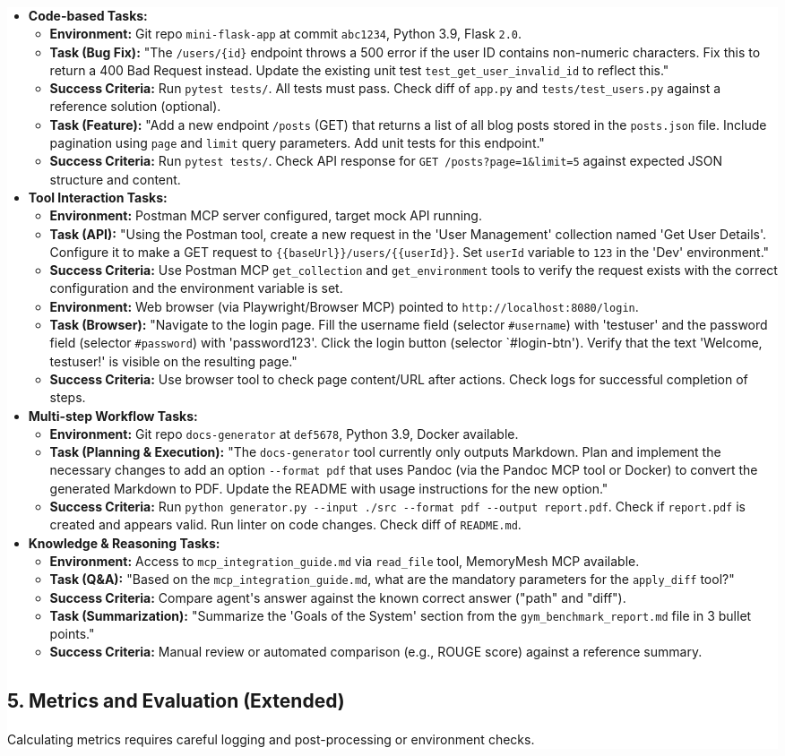 *   **Code-based Tasks:**
    *   **Environment:** Git repo `mini-flask-app` at commit `abc1234`, Python 3.9, Flask `2.0`.
    *   **Task (Bug Fix):** "The `/users/{id}` endpoint throws a 500 error if the user ID contains non-numeric characters. Fix this to return a 400 Bad Request instead. Update the existing unit test `test_get_user_invalid_id` to reflect this."
    *   **Success Criteria:** Run `pytest tests/`. All tests must pass. Check diff of `app.py` and `tests/test_users.py` against a reference solution (optional).
    *   **Task (Feature):** "Add a new endpoint `/posts` (GET) that returns a list of all blog posts stored in the `posts.json` file. Include pagination using `page` and `limit` query parameters. Add unit tests for this endpoint."
    *   **Success Criteria:** Run `pytest tests/`. Check API response for `GET /posts?page=1&limit=5` against expected JSON structure and content.
*   **Tool Interaction Tasks:**
    *   **Environment:** Postman MCP server configured, target mock API running.
    *   **Task (API):** "Using the Postman tool, create a new request in the 'User Management' collection named 'Get User Details'. Configure it to make a GET request to `{{baseUrl}}/users/{{userId}}`. Set `userId` variable to `123` in the 'Dev' environment."
    *   **Success Criteria:** Use Postman MCP `get_collection` and `get_environment` tools to verify the request exists with the correct configuration and the environment variable is set.
    *   **Environment:** Web browser (via Playwright/Browser MCP) pointed to `http://localhost:8080/login`.
    *   **Task (Browser):** "Navigate to the login page. Fill the username field (selector `#username`) with 'testuser' and the password field (selector `#password`) with 'password123'. Click the login button (selector `#login-btn'). Verify that the text 'Welcome, testuser!' is visible on the resulting page."
    *   **Success Criteria:** Use browser tool to check page content/URL after actions. Check logs for successful completion of steps.
*   **Multi-step Workflow Tasks:**
    *   **Environment:** Git repo `docs-generator` at `def5678`, Python 3.9, Docker available.
    *   **Task (Planning & Execution):** "The `docs-generator` tool currently only outputs Markdown. Plan and implement the necessary changes to add an option `--format pdf` that uses Pandoc (via the Pandoc MCP tool or Docker) to convert the generated Markdown to PDF. Update the README with usage instructions for the new option."
    *   **Success Criteria:** Run `python generator.py --input ./src --format pdf --output report.pdf`. Check if `report.pdf` is created and appears valid. Run linter on code changes. Check diff of `README.md`.
*   **Knowledge & Reasoning Tasks:**
    *   **Environment:** Access to `mcp_integration_guide.md` via `read_file` tool, MemoryMesh MCP available.
    *   **Task (Q&A):** "Based on the `mcp_integration_guide.md`, what are the mandatory parameters for the `apply_diff` tool?"
    *   **Success Criteria:** Compare agent's answer against the known correct answer ("path" and "diff").
    *   **Task (Summarization):** "Summarize the 'Goals of the System' section from the `gym_benchmark_report.md` file in 3 bullet points."
    *   **Success Criteria:** Manual review or automated comparison (e.g., ROUGE score) against a reference summary.

## 5. Metrics and Evaluation (Extended)

Calculating metrics requires careful logging and post-processing or environment checks.
